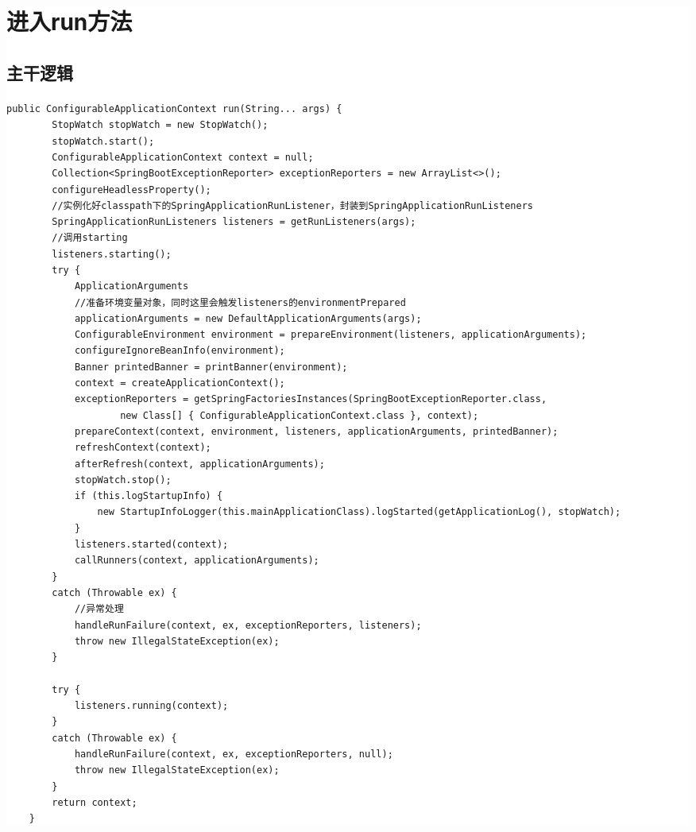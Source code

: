 

# 进入run方法

## 主干逻辑

```
public ConfigurableApplicationContext run(String... args) {
		StopWatch stopWatch = new StopWatch();
		stopWatch.start();
		ConfigurableApplicationContext context = null;
		Collection<SpringBootExceptionReporter> exceptionReporters = new ArrayList<>();
		configureHeadlessProperty();
		//实例化好classpath下的SpringApplicationRunListener，封装到SpringApplicationRunListeners
		SpringApplicationRunListeners listeners = getRunListeners(args);
		//调用starting
		listeners.starting();
		try {
			ApplicationArguments 
			//准备环境变量对象，同时这里会触发listeners的environmentPrepared
			applicationArguments = new DefaultApplicationArguments(args);
			ConfigurableEnvironment environment = prepareEnvironment(listeners, applicationArguments);
			configureIgnoreBeanInfo(environment);
			Banner printedBanner = printBanner(environment);
			context = createApplicationContext();
			exceptionReporters = getSpringFactoriesInstances(SpringBootExceptionReporter.class,
					new Class[] { ConfigurableApplicationContext.class }, context);
			prepareContext(context, environment, listeners, applicationArguments, printedBanner);
			refreshContext(context);
			afterRefresh(context, applicationArguments);
			stopWatch.stop();
			if (this.logStartupInfo) {
				new StartupInfoLogger(this.mainApplicationClass).logStarted(getApplicationLog(), stopWatch);
			}
			listeners.started(context);
			callRunners(context, applicationArguments);
		}
		catch (Throwable ex) {
		    //异常处理
			handleRunFailure(context, ex, exceptionReporters, listeners);
			throw new IllegalStateException(ex);
		}

		try {
			listeners.running(context);
		}
		catch (Throwable ex) {
			handleRunFailure(context, ex, exceptionReporters, null);
			throw new IllegalStateException(ex);
		}
		return context;
	}
```
